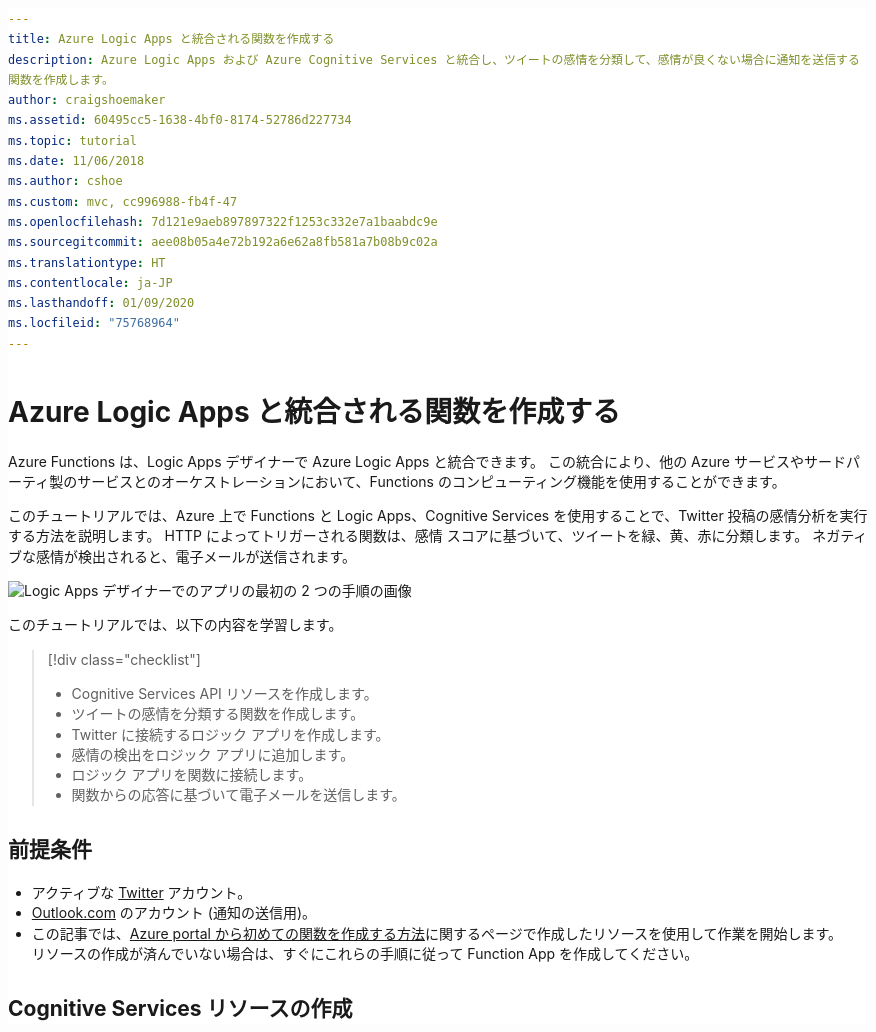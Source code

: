 ```yaml
---
title: Azure Logic Apps と統合される関数を作成する
description: Azure Logic Apps および Azure Cognitive Services と統合し、ツイートの感情を分類して、感情が良くない場合に通知を送信する関数を作成します。
author: craigshoemaker
ms.assetid: 60495cc5-1638-4bf0-8174-52786d227734
ms.topic: tutorial
ms.date: 11/06/2018
ms.author: cshoe
ms.custom: mvc, cc996988-fb4f-47
ms.openlocfilehash: 7d121e9aeb897897322f1253c332e7a1baabdc9e
ms.sourcegitcommit: aee08b05a4e72b192a6e62a8fb581a7b08b9c02a
ms.translationtype: HT
ms.contentlocale: ja-JP
ms.lasthandoff: 01/09/2020
ms.locfileid: "75768964"
---
```

# <a name="create-a-function-that-integrates-with-azure-logic-apps"></a>Azure Logic Apps と統合される関数を作成する

Azure Functions は、Logic Apps デザイナーで Azure Logic Apps と統合できます。 この統合により、他の Azure サービスやサードパーティ製のサービスとのオーケストレーションにおいて、Functions のコンピューティング機能を使用することができます。 

このチュートリアルでは、Azure 上で Functions と Logic Apps、Cognitive Services を使用することで、Twitter 投稿の感情分析を実行する方法を説明します。 HTTP によってトリガーされる関数は、感情 スコアに基づいて、ツイートを緑、黄、赤に分類します。 ネガティブな感情が検出されると、電子メールが送信されます。 

![Logic Apps デザイナーでのアプリの最初の 2 つの手順の画像](media/functions-twitter-email/00-logic-app-overview.png)

このチュートリアルでは、以下の内容を学習します。

> [!div class="checklist"]
> * Cognitive Services API リソースを作成します。
> * ツイートの感情を分類する関数を作成します。
> * Twitter に接続するロジック アプリを作成します。
> * 感情の検出をロジック アプリに追加します。 
> * ロジック アプリを関数に接続します。
> * 関数からの応答に基づいて電子メールを送信します。

## <a name="prerequisites"></a>前提条件

+ アクティブな [Twitter](https://twitter.com/) アカウント。 
+ [Outlook.com](https://outlook.com/) のアカウント (通知の送信用)。
+ この記事では、[Azure portal から初めての関数を作成する方法](functions-create-first-azure-function.md)に関するページで作成したリソースを使用して作業を開始します。  
リソースの作成が済んでいない場合は、すぐにこれらの手順に従って Function App を作成してください。

## <a name="create-a-cognitive-services-resource"></a>Cognitive Services リソースの作成
